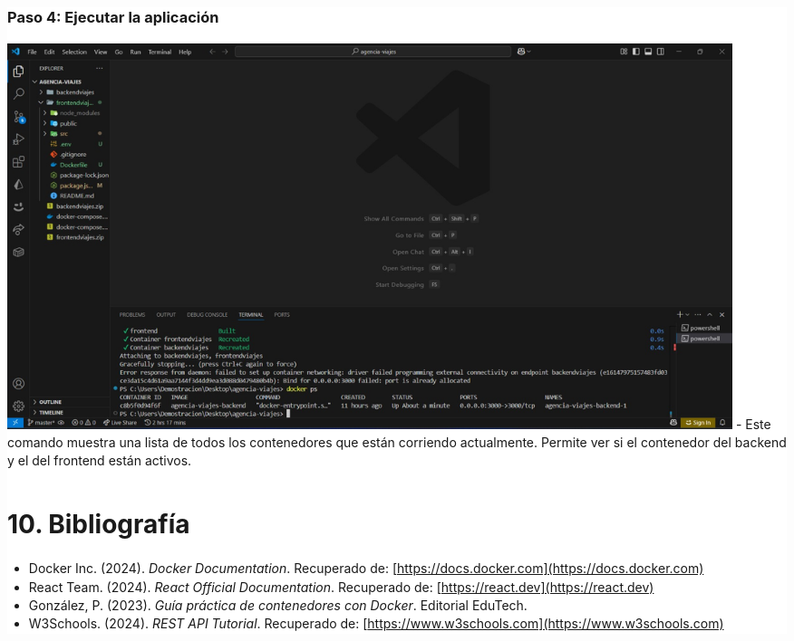  ### Paso 4: Ejecutar la aplicación

 <img src="imagen cinco.jpeg" alt="Paso2" width="800">
 - Este comando muestra una lista de todos los contenedores que están corriendo actualmente. Permite ver si el contenedor del backend y el del frontend están activos.

# 10. Bibliografía

- Docker Inc. (2024). *Docker Documentation*. Recuperado de: [https://docs.docker.com](https://docs.docker.com)  
- React Team. (2024). *React Official Documentation*. Recuperado de: [https://react.dev](https://react.dev)  
- González, P. (2023). *Guía práctica de contenedores con Docker*. Editorial EduTech.  
- W3Schools. (2024). *REST API Tutorial*. Recuperado de: [https://www.w3schools.com](https://www.w3schools.com)
